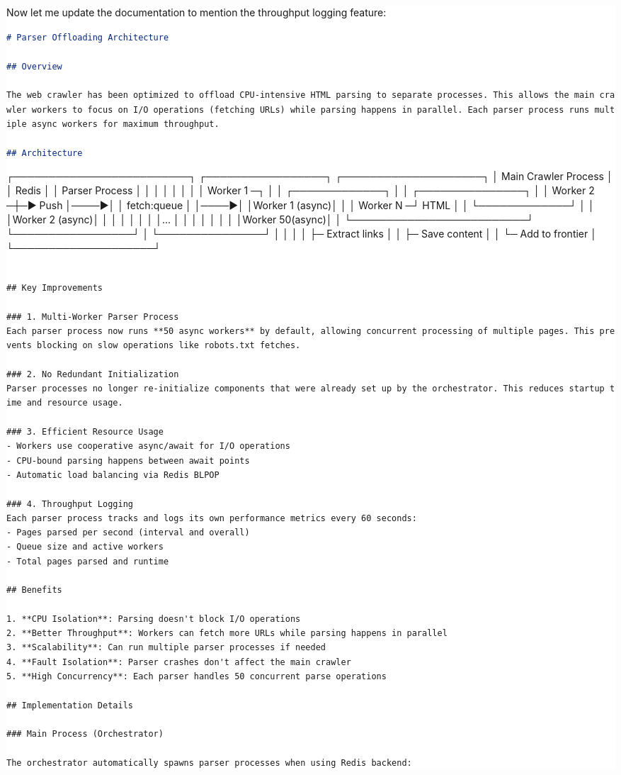 Now let me update the documentation to mention the throughput logging feature:

```markdown
# Parser Offloading Architecture

## Overview

The web crawler has been optimized to offload CPU-intensive HTML parsing to separate processes. This allows the main crawler workers to focus on I/O operations (fetching URLs) while parsing happens in parallel. Each parser process runs multiple async workers for maximum throughput.

## Architecture

```
┌─────────────────────────┐     ┌─────────────────┐     ┌────────────────────┐
│   Main Crawler Process  │     │      Redis      │     │  Parser Process    │
│                         │     │                 │     │                    │
│  Worker 1 ─┐            │     │ ┌─────────────┐ │     │ ┌───────────────┐ │
│  Worker 2 ─┼─► Push     │────►│ │ fetch:queue │ │────►│ │Worker 1 (async)│ │
│  Worker N ─┘   HTML     │     │ └─────────────┘ │     │ │Worker 2 (async)│ │
│                         │     │                 │     │ │...             │ │
│                         │     │                 │     │ │Worker 50(async)│ │
└─────────────────────────┘     └─────────────────┘     │ └───────────────┘ │
                                                         │                    │
                                                         │ ├─ Extract links   │
                                                         │ ├─ Save content    │
                                                         │ └─ Add to frontier │
                                                         └────────────────────┘
```

## Key Improvements

### 1. Multi-Worker Parser Process
Each parser process now runs **50 async workers** by default, allowing concurrent processing of multiple pages. This prevents blocking on slow operations like robots.txt fetches.

### 2. No Redundant Initialization
Parser processes no longer re-initialize components that were already set up by the orchestrator. This reduces startup time and resource usage.

### 3. Efficient Resource Usage
- Workers use cooperative async/await for I/O operations
- CPU-bound parsing happens between await points
- Automatic load balancing via Redis BLPOP

### 4. Throughput Logging
Each parser process tracks and logs its own performance metrics every 60 seconds:
- Pages parsed per second (interval and overall)
- Queue size and active workers
- Total pages parsed and runtime

## Benefits

1. **CPU Isolation**: Parsing doesn't block I/O operations
2. **Better Throughput**: Workers can fetch more URLs while parsing happens in parallel
3. **Scalability**: Can run multiple parser processes if needed
4. **Fault Isolation**: Parser crashes don't affect the main crawler
5. **High Concurrency**: Each parser handles 50 concurrent parse operations

## Implementation Details

### Main Process (Orchestrator)

The orchestrator automatically spawns parser processes when using Redis backend:

```